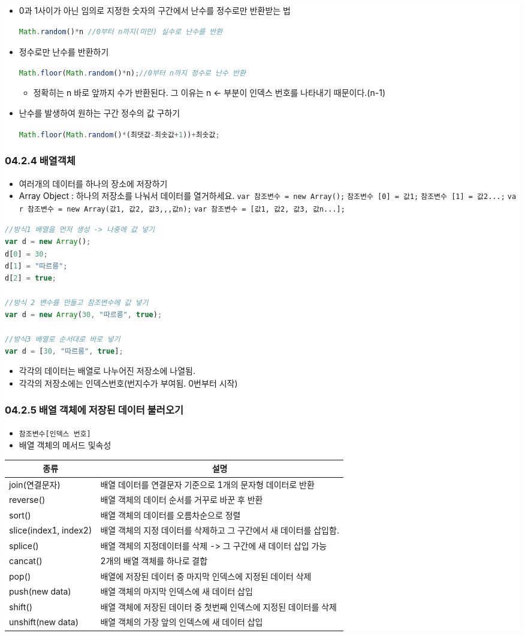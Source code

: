 - 0과 1사이가 아닌 임의로 지정한 숫자의 구간에서 난수를 정수로만 반환받는 법
	```javascript
	Math.random()*n //0부터 n까지(미만) 실수로 난수를 반환
	```

- 정수로만 난수를 반환하기
	
	```javascript
	Math.floor(Math.random()*n);//0부터 n까지 정수로 난수 반환 
	```
	- 정확히는 n 바로 앞까지 수가 반환된다. 그 이유는 n <- 부분이 인덱스 번호를 나타내기 때문이다.(n-1)

- 난수를 발생하여 원하는 구간 정수의 값 구하기
	```javascript
	Math.floor(Math.random()*(최댓값-최솟값+1))+최솟값;
	```

### 04.2.4 배열객체
- 여러개의 데이터를 하나의 장소에 저장하기
- Array Object : 하나의 저장소를 나눠서 데이터를 열거하세요.
	`var 참조변수 = new Array();`
	`참조변수 [0] = 값1;`
	`참조변수 [1] = 값2...;`
	`var 참조변수 = new Array(값1, 값2, 값3,,,값n);`
	`var 참조변수 = [값1, 값2, 값3, 값n...];`

```js
//방식1 배열을 먼저 생성 -> 나중에 값 넣기
var d = new Array();
d[0] = 30;
d[1] = "따르릉";
d[2] = true;

//방식 2 변수를 만들고 참조변수에 값 넣기
var d = new Array(30, "따르릉", true);

//방식3 배열로 순서대로 바로 넣기
var d = [30, "따르릉", true];
```
- 각각의 데이터는 배열로 나누어진 저장소에 나열됨.
- 각각의 저장소에는 인덱스번호(번지수가 부여됨. 0번부터 시작)

###  04.2.5 배열 객체에 저장된 데이터 불러오기
- `참조변수[인덱스 번호]`
- 배열 객체의 메서드 및속성

| 종류                  | 설명                                                               |
| --------------------- | ------------------------------------------------------------------ |
| join(연결문자)        | 배열 데이터를 연결문자 기준으로 1개의 문자형 데이터로 반환         |
| reverse()             | 배열 객체의 데이터 순서를 거꾸로 바꾼 후 반환                      |
| sort()                | 배열 객체의 데이터를 오름차순으로 정렬                             |
| slice(index1, index2) | 배열 객체의 지정 데이터를 삭제하고 그 구간에서 새 데이터를 삽입함. |
| splice()              | 배열 객체의 지정데이터를 삭제 -> 그 구간에 새 데이터 삽입 가능     |
| cancat()              | 2개의 배열 객체를 하나로 결합                                      |
| pop()                 | 배열에 저장된 데이터 중 마지막 인덱스에 지정된 데이터 삭제         |
| push(new data)        | 배열 객체의 마지막 인덱스에 새 데이터 삽입                         |
| shift()               | 배열 객체에 저장된 데이터 중 첫번째 인덱스에 지정된 데이터를 삭제  |
| unshift(new data)     | 배열 객체의 가장 앞의 인덱스에 새 데이터 삽입                      |